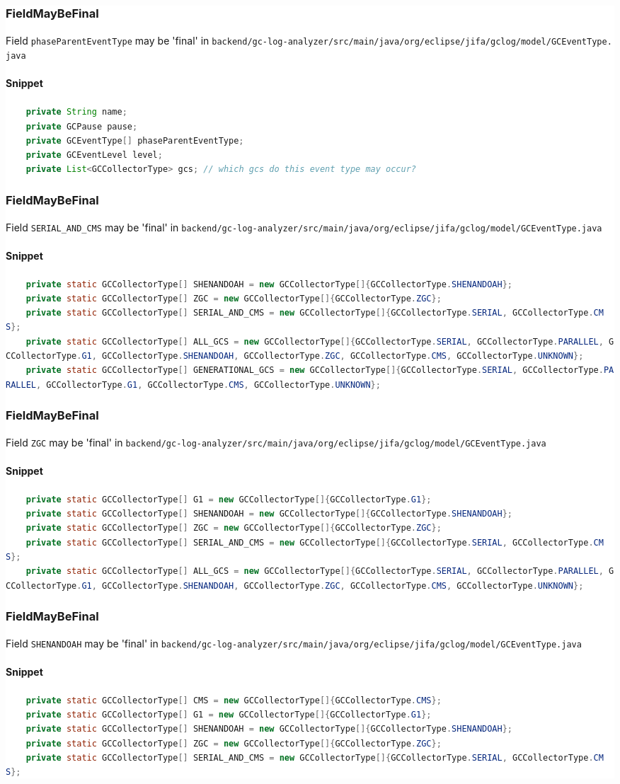 ### FieldMayBeFinal
Field `phaseParentEventType` may be 'final'
in `backend/gc-log-analyzer/src/main/java/org/eclipse/jifa/gclog/model/GCEventType.java`
#### Snippet
```java
    private String name;
    private GCPause pause;
    private GCEventType[] phaseParentEventType;
    private GCEventLevel level;
    private List<GCCollectorType> gcs; // which gcs do this event type may occur?
```

### FieldMayBeFinal
Field `SERIAL_AND_CMS` may be 'final'
in `backend/gc-log-analyzer/src/main/java/org/eclipse/jifa/gclog/model/GCEventType.java`
#### Snippet
```java
    private static GCCollectorType[] SHENANDOAH = new GCCollectorType[]{GCCollectorType.SHENANDOAH};
    private static GCCollectorType[] ZGC = new GCCollectorType[]{GCCollectorType.ZGC};
    private static GCCollectorType[] SERIAL_AND_CMS = new GCCollectorType[]{GCCollectorType.SERIAL, GCCollectorType.CMS};
    private static GCCollectorType[] ALL_GCS = new GCCollectorType[]{GCCollectorType.SERIAL, GCCollectorType.PARALLEL, GCCollectorType.G1, GCCollectorType.SHENANDOAH, GCCollectorType.ZGC, GCCollectorType.CMS, GCCollectorType.UNKNOWN};
    private static GCCollectorType[] GENERATIONAL_GCS = new GCCollectorType[]{GCCollectorType.SERIAL, GCCollectorType.PARALLEL, GCCollectorType.G1, GCCollectorType.CMS, GCCollectorType.UNKNOWN};
```

### FieldMayBeFinal
Field `ZGC` may be 'final'
in `backend/gc-log-analyzer/src/main/java/org/eclipse/jifa/gclog/model/GCEventType.java`
#### Snippet
```java
    private static GCCollectorType[] G1 = new GCCollectorType[]{GCCollectorType.G1};
    private static GCCollectorType[] SHENANDOAH = new GCCollectorType[]{GCCollectorType.SHENANDOAH};
    private static GCCollectorType[] ZGC = new GCCollectorType[]{GCCollectorType.ZGC};
    private static GCCollectorType[] SERIAL_AND_CMS = new GCCollectorType[]{GCCollectorType.SERIAL, GCCollectorType.CMS};
    private static GCCollectorType[] ALL_GCS = new GCCollectorType[]{GCCollectorType.SERIAL, GCCollectorType.PARALLEL, GCCollectorType.G1, GCCollectorType.SHENANDOAH, GCCollectorType.ZGC, GCCollectorType.CMS, GCCollectorType.UNKNOWN};
```

### FieldMayBeFinal
Field `SHENANDOAH` may be 'final'
in `backend/gc-log-analyzer/src/main/java/org/eclipse/jifa/gclog/model/GCEventType.java`
#### Snippet
```java
    private static GCCollectorType[] CMS = new GCCollectorType[]{GCCollectorType.CMS};
    private static GCCollectorType[] G1 = new GCCollectorType[]{GCCollectorType.G1};
    private static GCCollectorType[] SHENANDOAH = new GCCollectorType[]{GCCollectorType.SHENANDOAH};
    private static GCCollectorType[] ZGC = new GCCollectorType[]{GCCollectorType.ZGC};
    private static GCCollectorType[] SERIAL_AND_CMS = new GCCollectorType[]{GCCollectorType.SERIAL, GCCollectorType.CMS};
```
